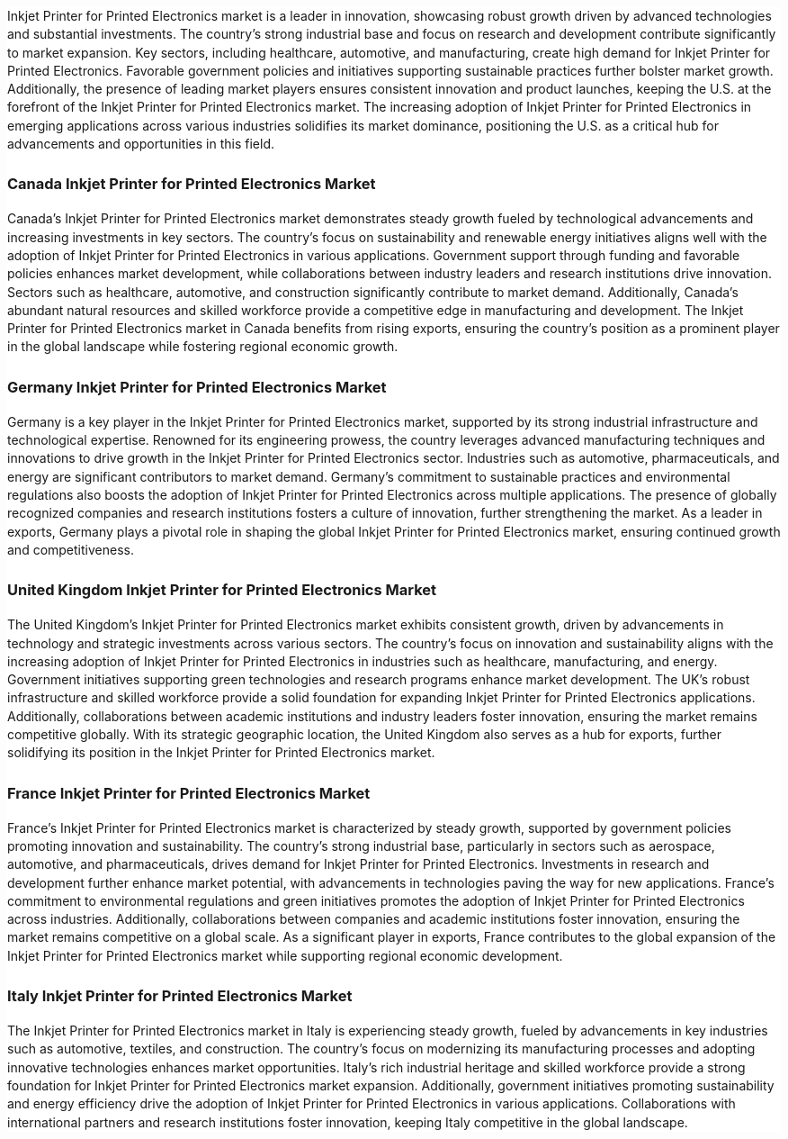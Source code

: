 Inkjet Printer for Printed Electronics market is a leader in innovation, showcasing robust growth driven by advanced technologies and substantial investments. The country&rsquo;s strong industrial base and focus on research and development contribute significantly to market expansion. Key sectors, including healthcare, automotive, and manufacturing, create high demand for Inkjet Printer for Printed Electronics. Favorable government policies and initiatives supporting sustainable practices further bolster market growth. Additionally, the presence of leading market players ensures consistent innovation and product launches, keeping the U.S. at the forefront of the Inkjet Printer for Printed Electronics market. The increasing adoption of Inkjet Printer for Printed Electronics in emerging applications across various industries solidifies its market dominance, positioning the U.S. as a critical hub for advancements and opportunities in this field.</p><h3>Canada Inkjet Printer for Printed Electronics Market</h3><p>Canada&rsquo;s Inkjet Printer for Printed Electronics market demonstrates steady growth fueled by technological advancements and increasing investments in key sectors. The country&rsquo;s focus on sustainability and renewable energy initiatives aligns well with the adoption of Inkjet Printer for Printed Electronics in various applications. Government support through funding and favorable policies enhances market development, while collaborations between industry leaders and research institutions drive innovation. Sectors such as healthcare, automotive, and construction significantly contribute to market demand. Additionally, Canada&rsquo;s abundant natural resources and skilled workforce provide a competitive edge in manufacturing and development. The Inkjet Printer for Printed Electronics market in Canada benefits from rising exports, ensuring the country&rsquo;s position as a prominent player in the global landscape while fostering regional economic growth.</p><h3>Germany Inkjet Printer for Printed Electronics Market</h3><p>Germany is a key player in the Inkjet Printer for Printed Electronics market, supported by its strong industrial infrastructure and technological expertise. Renowned for its engineering prowess, the country leverages advanced manufacturing techniques and innovations to drive growth in the Inkjet Printer for Printed Electronics sector. Industries such as automotive, pharmaceuticals, and energy are significant contributors to market demand. Germany&rsquo;s commitment to sustainable practices and environmental regulations also boosts the adoption of Inkjet Printer for Printed Electronics across multiple applications. The presence of globally recognized companies and research institutions fosters a culture of innovation, further strengthening the market. As a leader in exports, Germany plays a pivotal role in shaping the global Inkjet Printer for Printed Electronics market, ensuring continued growth and competitiveness.</p><h3>United Kingdom Inkjet Printer for Printed Electronics Market</h3><p>The United Kingdom&rsquo;s Inkjet Printer for Printed Electronics market exhibits consistent growth, driven by advancements in technology and strategic investments across various sectors. The country&rsquo;s focus on innovation and sustainability aligns with the increasing adoption of Inkjet Printer for Printed Electronics in industries such as healthcare, manufacturing, and energy. Government initiatives supporting green technologies and research programs enhance market development. The UK&rsquo;s robust infrastructure and skilled workforce provide a solid foundation for expanding Inkjet Printer for Printed Electronics applications. Additionally, collaborations between academic institutions and industry leaders foster innovation, ensuring the market remains competitive globally. With its strategic geographic location, the United Kingdom also serves as a hub for exports, further solidifying its position in the Inkjet Printer for Printed Electronics market.</p><h3>France Inkjet Printer for Printed Electronics Market</h3><p>France&rsquo;s Inkjet Printer for Printed Electronics market is characterized by steady growth, supported by government policies promoting innovation and sustainability. The country&rsquo;s strong industrial base, particularly in sectors such as aerospace, automotive, and pharmaceuticals, drives demand for Inkjet Printer for Printed Electronics. Investments in research and development further enhance market potential, with advancements in technologies paving the way for new applications. France&rsquo;s commitment to environmental regulations and green initiatives promotes the adoption of Inkjet Printer for Printed Electronics across industries. Additionally, collaborations between companies and academic institutions foster innovation, ensuring the market remains competitive on a global scale. As a significant player in exports, France contributes to the global expansion of the Inkjet Printer for Printed Electronics market while supporting regional economic development.</p><h3>Italy Inkjet Printer for Printed Electronics Market</h3><p>The Inkjet Printer for Printed Electronics market in Italy is experiencing steady growth, fueled by advancements in key industries such as automotive, textiles, and construction. The country&rsquo;s focus on modernizing its manufacturing processes and adopting innovative technologies enhances market opportunities. Italy&rsquo;s rich industrial heritage and skilled workforce provide a strong foundation for Inkjet Printer for Printed Electronics market expansion. Additionally, government initiatives promoting sustainability and energy efficiency drive the adoption of Inkjet Printer for Printed Electronics in various applications. Collaborations with international partners and research institutions foster innovation, keeping Italy competitive in the global landscape.